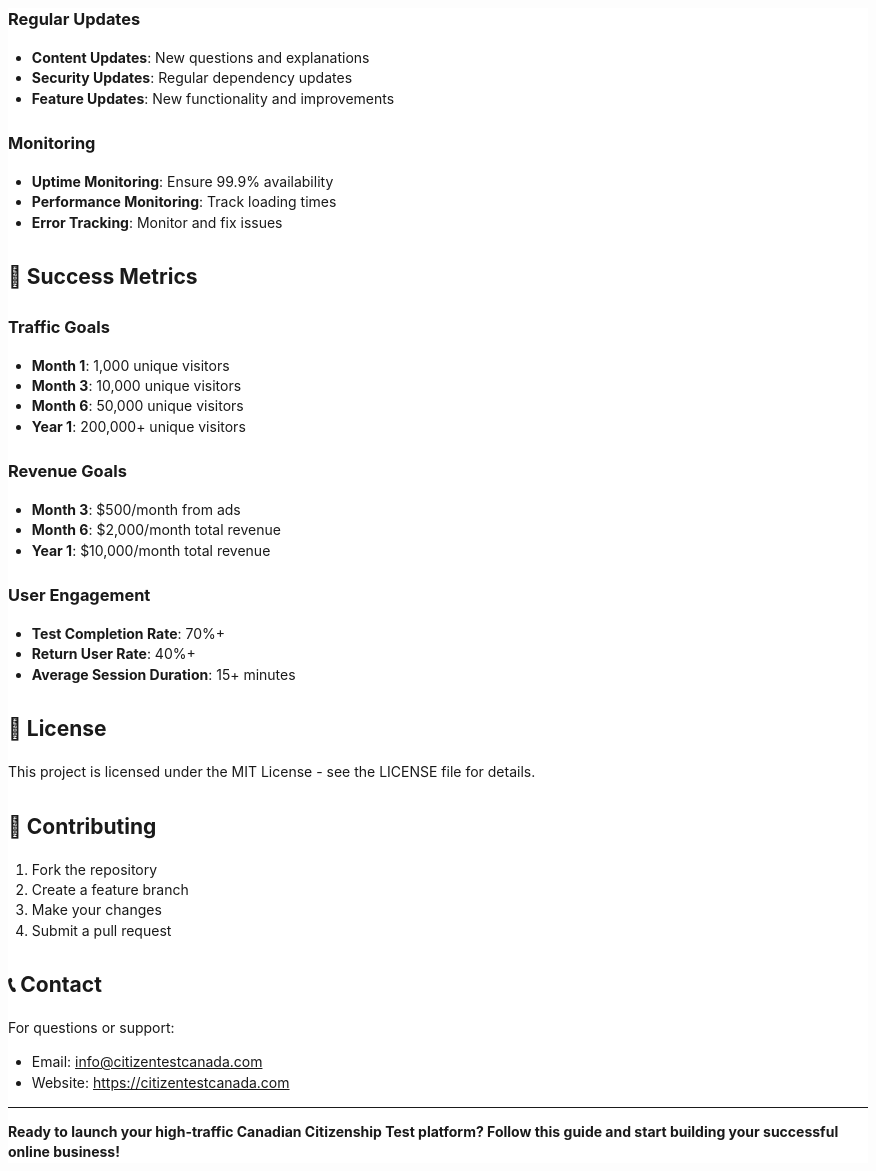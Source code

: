 ### Regular Updates
- **Content Updates**: New questions and explanations
- **Security Updates**: Regular dependency updates
- **Feature Updates**: New functionality and improvements

### Monitoring
- **Uptime Monitoring**: Ensure 99.9% availability
- **Performance Monitoring**: Track loading times
- **Error Tracking**: Monitor and fix issues

## 🎉 Success Metrics

### Traffic Goals
- **Month 1**: 1,000 unique visitors
- **Month 3**: 10,000 unique visitors
- **Month 6**: 50,000 unique visitors
- **Year 1**: 200,000+ unique visitors

### Revenue Goals
- **Month 3**: $500/month from ads
- **Month 6**: $2,000/month total revenue
- **Year 1**: $10,000/month total revenue

### User Engagement
- **Test Completion Rate**: 70%+
- **Return User Rate**: 40%+
- **Average Session Duration**: 15+ minutes

## 📝 License

This project is licensed under the MIT License - see the LICENSE file for details.

## 🤝 Contributing

1. Fork the repository
2. Create a feature branch
3. Make your changes
4. Submit a pull request

## 📞 Contact

For questions or support:
- Email: info@citizentestcanada.com
- Website: https://citizentestcanada.com

---

**Ready to launch your high-traffic Canadian Citizenship Test platform? Follow this guide and start building your successful online business!**
